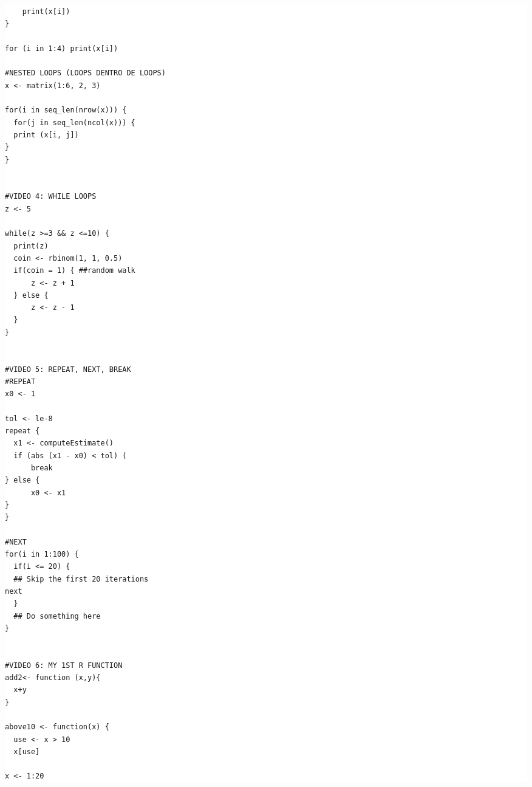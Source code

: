 ```{r setup, include=FALSE}
    print(x[i])
}

for (i in 1:4) print(x[i])

#NESTED LOOPS (LOOPS DENTRO DE LOOPS)
x <- matrix(1:6, 2, 3)

for(i in seq_len(nrow(x))) {
  for(j in seq_len(ncol(x))) {
  print (x[i, j])
}
} 


#VIDEO 4: WHILE LOOPS
z <- 5

while(z >=3 && z <=10) {
  print(z)
  coin <- rbinom(1, 1, 0.5)
  if(coin = 1) { ##random walk
      z <- z + 1
  } else {
      z <- z - 1
  }
}


#VIDEO 5: REPEAT, NEXT, BREAK
#REPEAT
x0 <- 1

tol <- le-8
repeat {
  x1 <- computeEstimate()
  if (abs (x1 - x0) < tol) (
      break
} else {
      x0 <- x1
}
}

#NEXT
for(i in 1:100) {
  if(i <= 20) {
  ## Skip the first 20 iterations
next
  }
  ## Do something here
}


#VIDEO 6: MY 1ST R FUNCTION
add2<- function (x,y){ 
  x+y 
}

above10 <- function(x) { 
  use <- x > 10
  x[use] 
  
x <- 1:20
```